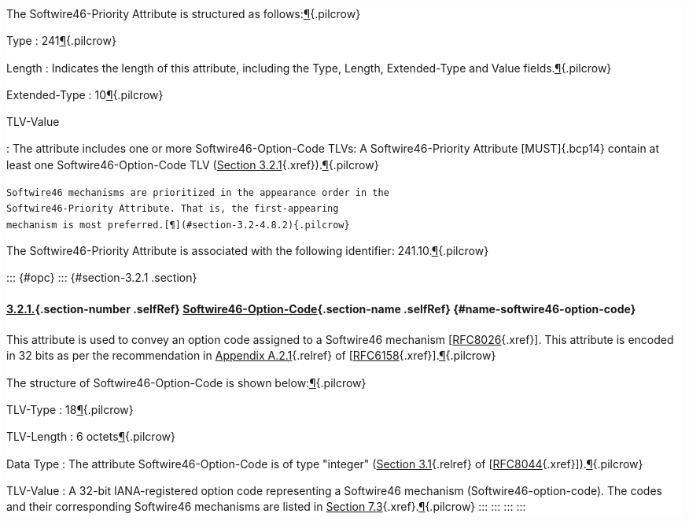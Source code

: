The Softwire46-Priority Attribute is structured as
follows:[¶](#section-3.2-3){.pilcrow}

Type
:   241[¶](#section-3.2-4.2){.pilcrow}

Length
:   Indicates the length of this attribute, including the Type, Length,
    Extended-Type and Value fields.[¶](#section-3.2-4.4){.pilcrow}

Extended-Type
:   10[¶](#section-3.2-4.6){.pilcrow}

TLV-Value

:   The attribute includes one or more Softwire46-Option-Code TLVs: A
    Softwire46-Priority Attribute [MUST]{.bcp14} contain at least one
    Softwire46-Option-Code TLV ([Section
    3.2.1](#opc){.xref}).[¶](#section-3.2-4.8.1){.pilcrow}

    Softwire46 mechanisms are prioritized in the appearance order in the
    Softwire46-Priority Attribute. That is, the first-appearing
    mechanism is most preferred.[¶](#section-3.2-4.8.2){.pilcrow}

The Softwire46-Priority Attribute is associated with the following
identifier: 241.10.[¶](#section-3.2-5){.pilcrow}

::: {#opc}
::: {#section-3.2.1 .section}
#### [3.2.1.](#section-3.2.1){.section-number .selfRef} [Softwire46-Option-Code](#name-softwire46-option-code){.section-name .selfRef} {#name-softwire46-option-code}

This attribute is used to convey an option code assigned to a Softwire46
mechanism \[[RFC8026](#RFC8026){.xref}\]. This attribute is encoded in
32 bits as per the recommendation in [Appendix
A.2.1](https://www.rfc-editor.org/rfc/rfc6158#appendix-A.2.1){.relref}
of \[[RFC6158](#RFC6158){.xref}\].[¶](#section-3.2.1-1){.pilcrow}

The structure of Softwire46-Option-Code is shown
below:[¶](#section-3.2.1-2){.pilcrow}

TLV-Type
:   18[¶](#section-3.2.1-3.2){.pilcrow}

TLV-Length
:   6 octets[¶](#section-3.2.1-3.4){.pilcrow}

Data Type
:   The attribute Softwire46-Option-Code is of type \"integer\"
    ([Section
    3.1](https://www.rfc-editor.org/rfc/rfc8044#section-3.1){.relref} of
    \[[RFC8044](#RFC8044){.xref}\]).[¶](#section-3.2.1-3.6){.pilcrow}

TLV-Value
:   A 32-bit IANA-registered option code representing a Softwire46
    mechanism (Softwire46-option-code). The codes and their
    corresponding Softwire46 mechanisms are listed in [Section
    7.3](#s46option){.xref}.[¶](#section-3.2.1-3.8){.pilcrow}
:::
:::
:::
:::
